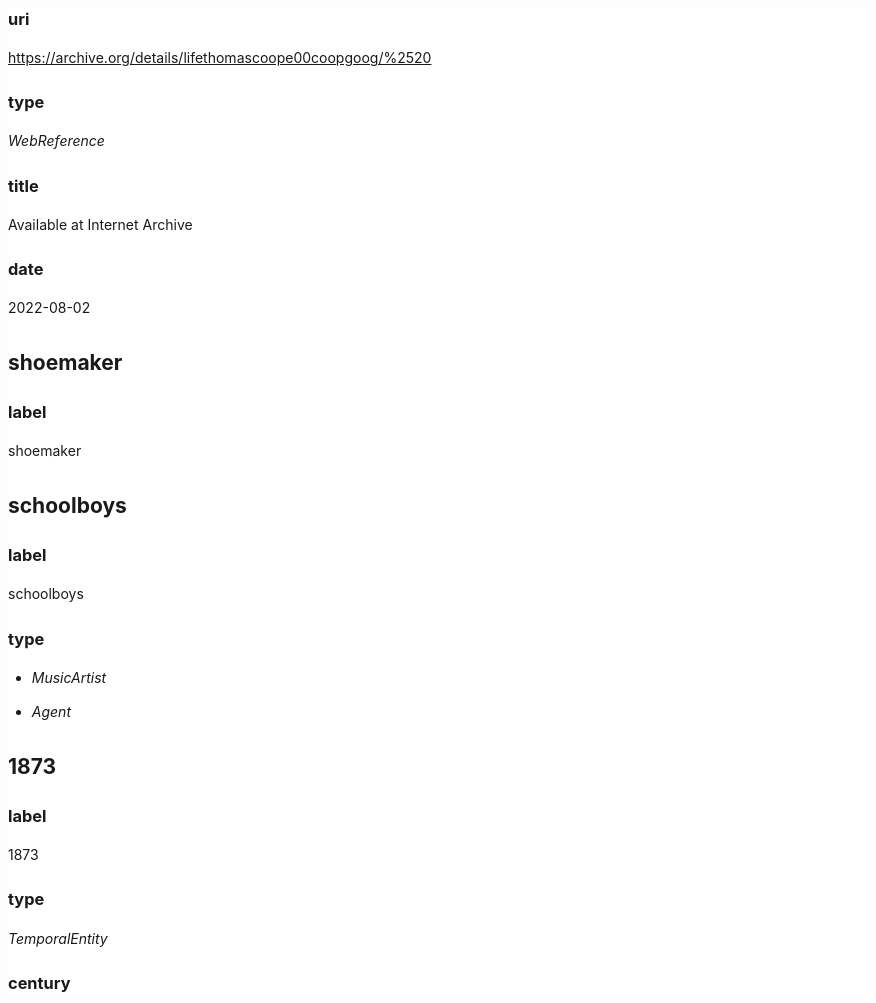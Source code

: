 ### uri


https://archive.org/details/lifethomascoope00coopgoog/%2520

### type


*WebReference*

### title


Available at Internet Archive

### date


2022-08-02

## shoemaker

### label


shoemaker

## schoolboys

### label


schoolboys

### type

 - *MusicArtist*

 - *Agent*

## 1873

### label


1873

### type


*TemporalEntity*

### century

